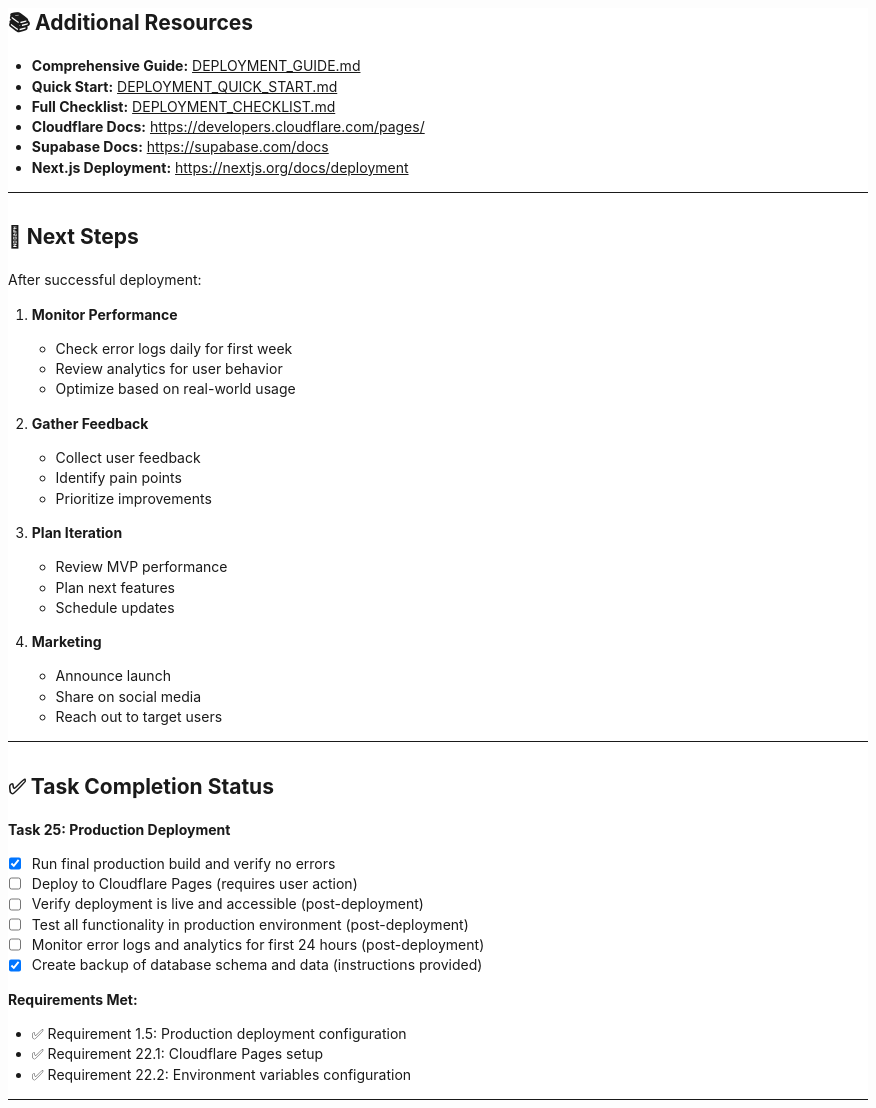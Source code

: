 
## 📚 Additional Resources

- **Comprehensive Guide:** [DEPLOYMENT_GUIDE.md](./DEPLOYMENT_GUIDE.md)
- **Quick Start:** [DEPLOYMENT_QUICK_START.md](./DEPLOYMENT_QUICK_START.md)
- **Full Checklist:** [DEPLOYMENT_CHECKLIST.md](./DEPLOYMENT_CHECKLIST.md)
- **Cloudflare Docs:** https://developers.cloudflare.com/pages/
- **Supabase Docs:** https://supabase.com/docs
- **Next.js Deployment:** https://nextjs.org/docs/deployment

---

## 🎉 Next Steps

After successful deployment:

1. **Monitor Performance**
   - Check error logs daily for first week
   - Review analytics for user behavior
   - Optimize based on real-world usage

2. **Gather Feedback**
   - Collect user feedback
   - Identify pain points
   - Prioritize improvements

3. **Plan Iteration**
   - Review MVP performance
   - Plan next features
   - Schedule updates

4. **Marketing**
   - Announce launch
   - Share on social media
   - Reach out to target users

---

## ✅ Task Completion Status

**Task 25: Production Deployment**

- [x] Run final production build and verify no errors
- [ ] Deploy to Cloudflare Pages (requires user action)
- [ ] Verify deployment is live and accessible (post-deployment)
- [ ] Test all functionality in production environment (post-deployment)
- [ ] Monitor error logs and analytics for first 24 hours (post-deployment)
- [x] Create backup of database schema and data (instructions provided)

**Requirements Met:**
- ✅ Requirement 1.5: Production deployment configuration
- ✅ Requirement 22.1: Cloudflare Pages setup
- ✅ Requirement 22.2: Environment variables configuration

---